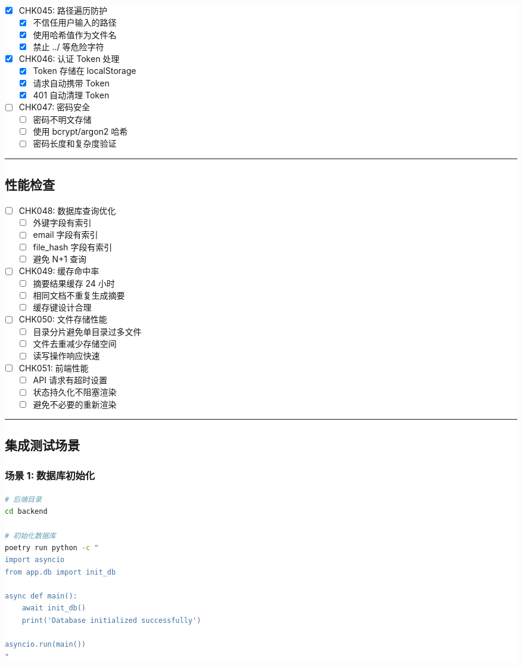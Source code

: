 - [x] CHK045: 路径遍历防护
  - [x] 不信任用户输入的路径
  - [x] 使用哈希值作为文件名
  - [x] 禁止 ../ 等危险字符

- [x] CHK046: 认证 Token 处理
  - [x] Token 存储在 localStorage
  - [x] 请求自动携带 Token
  - [x] 401 自动清理 Token

- [ ] CHK047: 密码安全
  - [ ] 密码不明文存储
  - [ ] 使用 bcrypt/argon2 哈希
  - [ ] 密码长度和复杂度验证

---

## 性能检查

- [ ] CHK048: 数据库查询优化
  - [ ] 外键字段有索引
  - [ ] email 字段有索引
  - [ ] file_hash 字段有索引
  - [ ] 避免 N+1 查询

- [ ] CHK049: 缓存命中率
  - [ ] 摘要结果缓存 24 小时
  - [ ] 相同文档不重复生成摘要
  - [ ] 缓存键设计合理

- [ ] CHK050: 文件存储性能
  - [ ] 目录分片避免单目录过多文件
  - [ ] 文件去重减少存储空间
  - [ ] 读写操作响应快速

- [ ] CHK051: 前端性能
  - [ ] API 请求有超时设置
  - [ ] 状态持久化不阻塞渲染
  - [ ] 避免不必要的重新渲染

---

## 集成测试场景

### 场景 1: 数据库初始化

```bash
# 后端目录
cd backend

# 初始化数据库
poetry run python -c "
import asyncio
from app.db import init_db

async def main():
    await init_db()
    print('Database initialized successfully')

asyncio.run(main())
"
```
